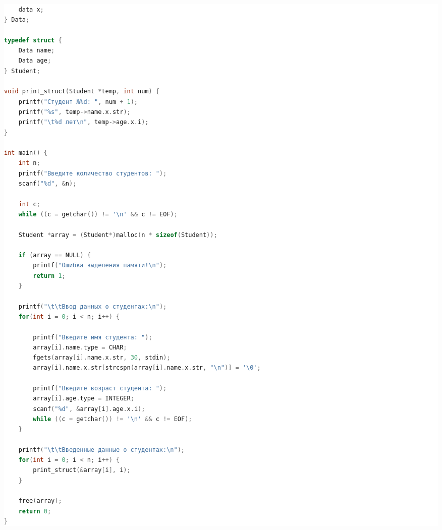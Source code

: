 ``` c
    data x;
} Data;

typedef struct {
    Data name;
    Data age;
} Student;

void print_struct(Student *temp, int num) {
    printf("Студент №%d: ", num + 1);
    printf("%s", temp->name.x.str);
    printf("\t%d лет\n", temp->age.x.i);
}

int main() {
    int n;
    printf("Введите количество студентов: ");
    scanf("%d", &n);
    
    int c;
    while ((c = getchar()) != '\n' && c != EOF);

    Student *array = (Student*)malloc(n * sizeof(Student));

    if (array == NULL) {
        printf("Ошибка выделения памяти!\n");
        return 1;
    }

    printf("\t\tВвод данных о студентах:\n");
    for(int i = 0; i < n; i++) {
        
        printf("Введите имя студента: ");
        array[i].name.type = CHAR;
        fgets(array[i].name.x.str, 30, stdin);
        array[i].name.x.str[strcspn(array[i].name.x.str, "\n")] = '\0';
        
        printf("Введите возраст студента: ");
        array[i].age.type = INTEGER;
        scanf("%d", &array[i].age.x.i);
        while ((c = getchar()) != '\n' && c != EOF);
    }

    printf("\t\tВведенные данные о студентах:\n");
    for(int i = 0; i < n; i++) {
        print_struct(&array[i], i);
    }

    free(array);
    return 0;
}
```
